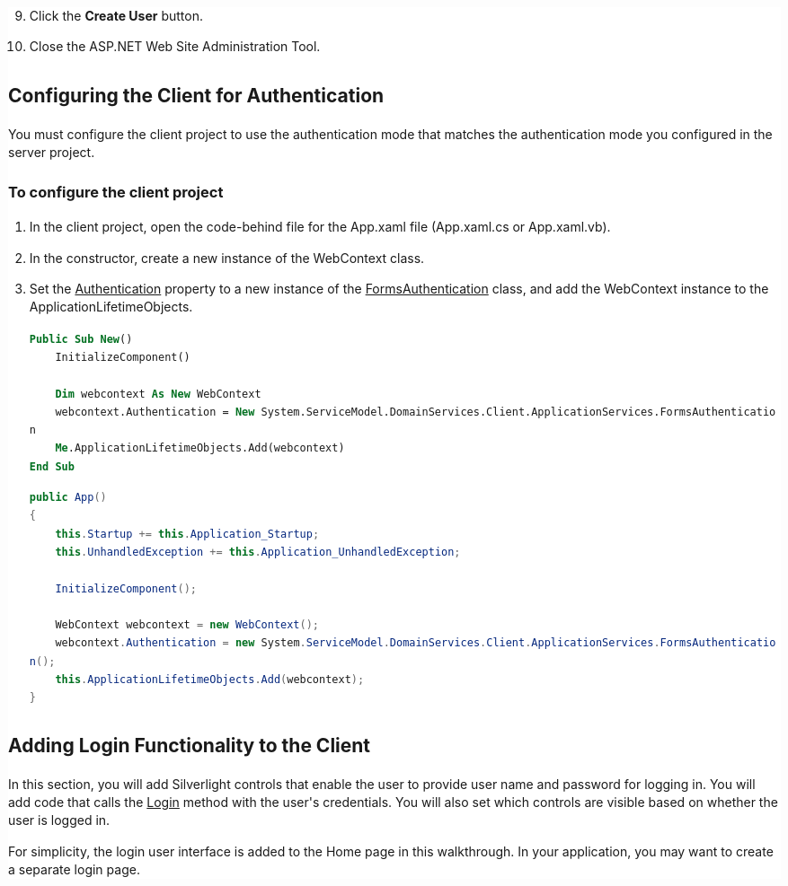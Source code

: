 9.  Click the **Create User** button.

10. Close the ASP.NET Web Site Administration Tool.

## Configuring the Client for Authentication

You must configure the client project to use the authentication mode that matches the authentication mode you configured in the server project.

### To configure the client project

1.  In the client project, open the code-behind file for the App.xaml file (App.xaml.cs or App.xaml.vb).

2.  In the constructor, create a new instance of the WebContext class.

3.  Set the [Authentication](ff457819\(v=vs.91\).md) property to a new instance of the [FormsAuthentication](ff457803\(v=vs.91\).md) class, and add the WebContext instance to the ApplicationLifetimeObjects.
    
    ``` vb
    Public Sub New()
        InitializeComponent()
    
        Dim webcontext As New WebContext
        webcontext.Authentication = New System.ServiceModel.DomainServices.Client.ApplicationServices.FormsAuthentication
        Me.ApplicationLifetimeObjects.Add(webcontext)
    End Sub
    ```
    
    ``` csharp
    public App()
    {
        this.Startup += this.Application_Startup;
        this.UnhandledException += this.Application_UnhandledException;
    
        InitializeComponent();
    
        WebContext webcontext = new WebContext();
        webcontext.Authentication = new System.ServiceModel.DomainServices.Client.ApplicationServices.FormsAuthentication();
        this.ApplicationLifetimeObjects.Add(webcontext);
    }
    ```

## Adding Login Functionality to the Client

In this section, you will add Silverlight controls that enable the user to provide user name and password for logging in. You will add code that calls the [Login](ff457850\(v=vs.91\).md) method with the user's credentials. You will also set which controls are visible based on whether the user is logged in.

For simplicity, the login user interface is added to the Home page in this walkthrough. In your application, you may want to create a separate login page.
